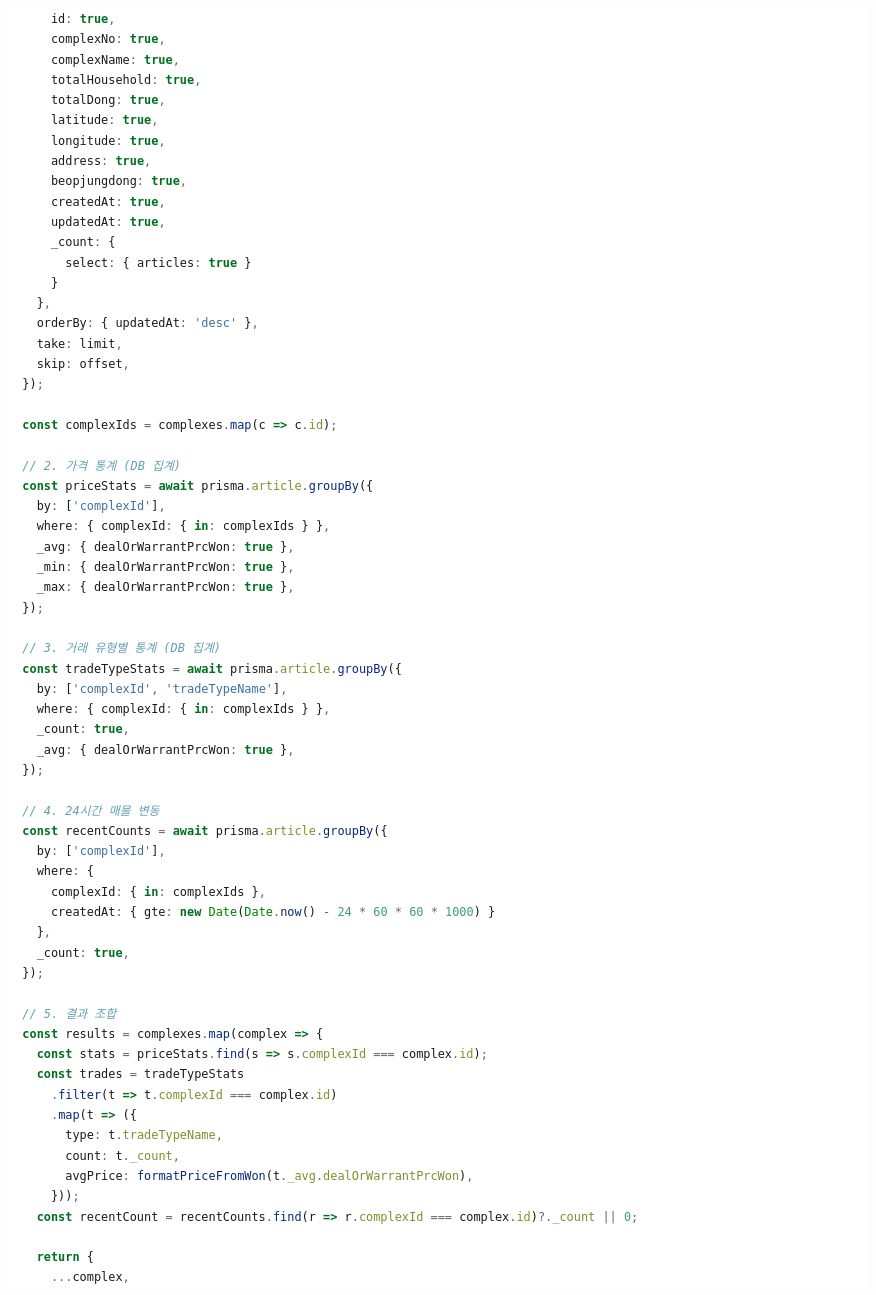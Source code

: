 ```typescript
      id: true,
      complexNo: true,
      complexName: true,
      totalHousehold: true,
      totalDong: true,
      latitude: true,
      longitude: true,
      address: true,
      beopjungdong: true,
      createdAt: true,
      updatedAt: true,
      _count: {
        select: { articles: true }
      }
    },
    orderBy: { updatedAt: 'desc' },
    take: limit,
    skip: offset,
  });
  
  const complexIds = complexes.map(c => c.id);
  
  // 2. 가격 통계 (DB 집계)
  const priceStats = await prisma.article.groupBy({
    by: ['complexId'],
    where: { complexId: { in: complexIds } },
    _avg: { dealOrWarrantPrcWon: true },
    _min: { dealOrWarrantPrcWon: true },
    _max: { dealOrWarrantPrcWon: true },
  });
  
  // 3. 거래 유형별 통계 (DB 집계)
  const tradeTypeStats = await prisma.article.groupBy({
    by: ['complexId', 'tradeTypeName'],
    where: { complexId: { in: complexIds } },
    _count: true,
    _avg: { dealOrWarrantPrcWon: true },
  });
  
  // 4. 24시간 매물 변동
  const recentCounts = await prisma.article.groupBy({
    by: ['complexId'],
    where: {
      complexId: { in: complexIds },
      createdAt: { gte: new Date(Date.now() - 24 * 60 * 60 * 1000) }
    },
    _count: true,
  });
  
  // 5. 결과 조합
  const results = complexes.map(complex => {
    const stats = priceStats.find(s => s.complexId === complex.id);
    const trades = tradeTypeStats
      .filter(t => t.complexId === complex.id)
      .map(t => ({
        type: t.tradeTypeName,
        count: t._count,
        avgPrice: formatPriceFromWon(t._avg.dealOrWarrantPrcWon),
      }));
    const recentCount = recentCounts.find(r => r.complexId === complex.id)?._count || 0;
    
    return {
      ...complex,
```